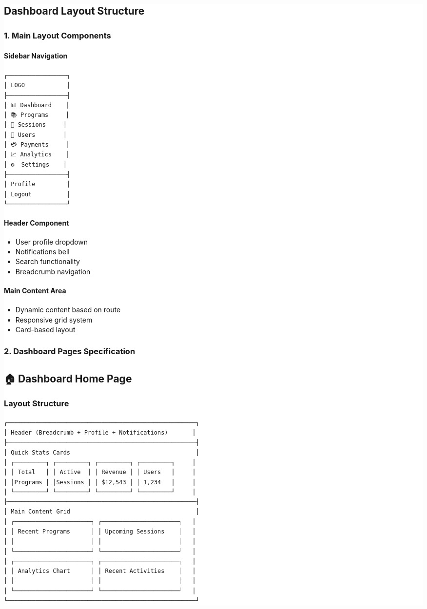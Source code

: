 ## Dashboard Layout Structure

### 1. Main Layout Components

#### Sidebar Navigation

```
┌─────────────────┐
│ LOGO            │
├─────────────────┤
│ 📊 Dashboard    │
│ 📚 Programs     │
│ 📅 Sessions     │
│ 👥 Users        │
│ 💳 Payments     │
│ 📈 Analytics    │
│ ⚙️  Settings    │
├─────────────────┤
│ Profile         │
│ Logout          │
└─────────────────┘
```

#### Header Component

- User profile dropdown
- Notifications bell
- Search functionality
- Breadcrumb navigation

#### Main Content Area

- Dynamic content based on route
- Responsive grid system
- Card-based layout

### 2. Dashboard Pages Specification

## 🏠 Dashboard Home Page

### Layout Structure

```
┌──────────────────────────────────────────────────────┐
│ Header (Breadcrumb + Profile + Notifications)       │
├──────────────────────────────────────────────────────┤
│ Quick Stats Cards                                    │
│ ┌─────────┐ ┌─────────┐ ┌─────────┐ ┌─────────┐     │
│ │ Total   │ │ Active  │ │ Revenue │ │ Users   │     │
│ │Programs │ │Sessions │ │ $12,543 │ │ 1,234   │     │
│ └─────────┘ └─────────┘ └─────────┘ └─────────┘     │
├──────────────────────────────────────────────────────┤
│ Main Content Grid                                    │
│ ┌──────────────────────┐ ┌──────────────────────┐   │
│ │ Recent Programs      │ │ Upcoming Sessions    │   │
│ │                      │ │                      │   │
│ └──────────────────────┘ └──────────────────────┘   │
│ ┌──────────────────────┐ ┌──────────────────────┐   │
│ │ Analytics Chart      │ │ Recent Activities    │   │
│ │                      │ │                      │   │
│ └──────────────────────┘ └──────────────────────┘   │
└──────────────────────────────────────────────────────┘
```
